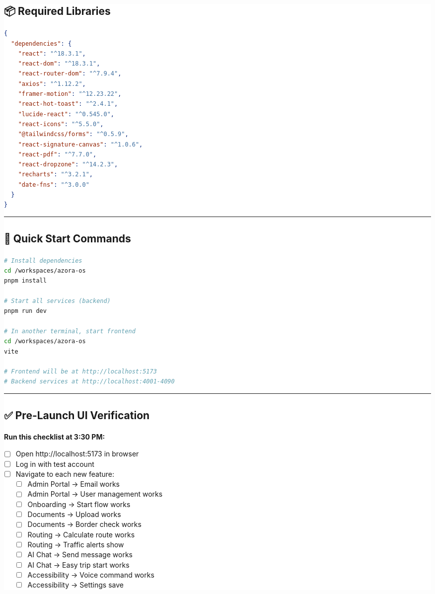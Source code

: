 
## 📦 Required Libraries

```json
{
  "dependencies": {
    "react": "^18.3.1",
    "react-dom": "^18.3.1",
    "react-router-dom": "^7.9.4",
    "axios": "^1.12.2",
    "framer-motion": "^12.23.22",
    "react-hot-toast": "^2.4.1",
    "lucide-react": "^0.545.0",
    "react-icons": "^5.5.0",
    "@tailwindcss/forms": "^0.5.9",
    "react-signature-canvas": "^1.0.6",
    "react-pdf": "^7.7.0",
    "react-dropzone": "^14.2.3",
    "recharts": "^3.2.1",
    "date-fns": "^3.0.0"
  }
}
```

---

## 🚀 Quick Start Commands

```bash
# Install dependencies
cd /workspaces/azora-os
pnpm install

# Start all services (backend)
pnpm run dev

# In another terminal, start frontend
cd /workspaces/azora-os
vite

# Frontend will be at http://localhost:5173
# Backend services at http://localhost:4001-4090
```

---

## ✅ Pre-Launch UI Verification

**Run this checklist at 3:30 PM:**

- [ ] Open http://localhost:5173 in browser
- [ ] Log in with test account
- [ ] Navigate to each new feature:
  - [ ] Admin Portal → Email works
  - [ ] Admin Portal → User management works
  - [ ] Onboarding → Start flow works
  - [ ] Documents → Upload works
  - [ ] Documents → Border check works
  - [ ] Routing → Calculate route works
  - [ ] Routing → Traffic alerts show
  - [ ] AI Chat → Send message works
  - [ ] AI Chat → Easy trip start works
  - [ ] Accessibility → Voice command works
  - [ ] Accessibility → Settings save
